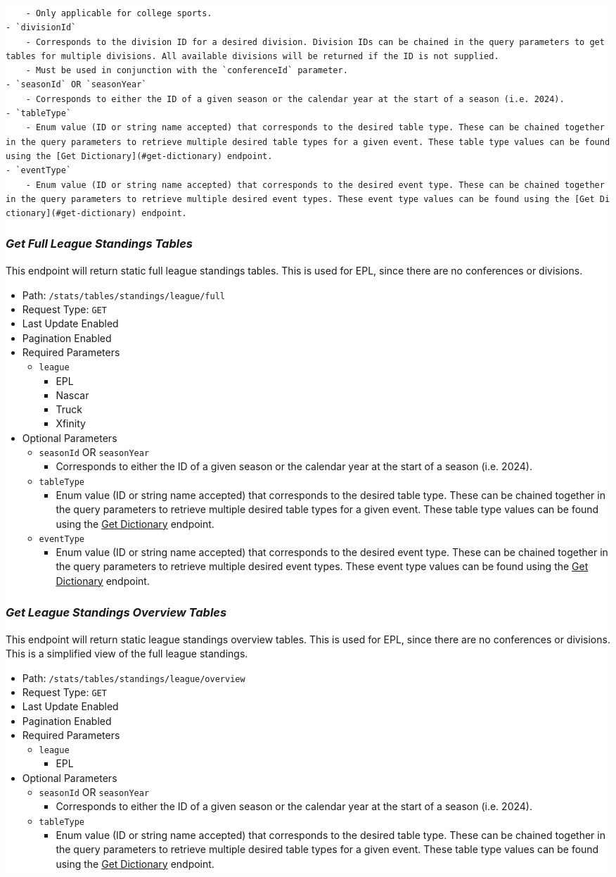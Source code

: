         - Only applicable for college sports.
    - `divisionId`
        - Corresponds to the division ID for a desired division. Division IDs can be chained in the query parameters to get tables for multiple divisions. All available divisions will be returned if the ID is not supplied.
        - Must be used in conjunction with the `conferenceId` parameter.
    - `seasonId` OR `seasonYear`
        - Corresponds to either the ID of a given season or the calendar year at the start of a season (i.e. 2024).
    - `tableType`
        - Enum value (ID or string name accepted) that corresponds to the desired table type. These can be chained together in the query parameters to retrieve multiple desired table types for a given event. These table type values can be found using the [Get Dictionary](#get-dictionary) endpoint.
    - `eventType`
        - Enum value (ID or string name accepted) that corresponds to the desired event type. These can be chained together in the query parameters to retrieve multiple desired event types. These event type values can be found using the [Get Dictionary](#get-dictionary) endpoint.

### ***Get Full League Standings Tables***
This endpoint will return static full league standings tables. This is used for EPL, since there are no conferences or divisions.

- Path: `/stats/tables/standings/league/full`
- Request Type: `GET`
- Last Update Enabled
- Pagination Enabled
- Required Parameters
    - `league`
        - EPL
        - Nascar
        - Truck
        - Xfinity
- Optional Parameters
    - `seasonId` OR `seasonYear`
        - Corresponds to either the ID of a given season or the calendar year at the start of a season (i.e. 2024).
    - `tableType`
        - Enum value (ID or string name accepted) that corresponds to the desired table type. These can be chained together in the query parameters to retrieve multiple desired table types for a given event. These table type values can be found using the [Get Dictionary](#get-dictionary) endpoint.
    - `eventType`
        - Enum value (ID or string name accepted) that corresponds to the desired event type. These can be chained together in the query parameters to retrieve multiple desired event types. These event type values can be found using the [Get Dictionary](#get-dictionary) endpoint.

### ***Get League Standings Overview Tables***
This endpoint will return static league standings overview tables. This is used for EPL, since there are no conferences or divisions. This is a simplified view of the full league standings.

- Path: `/stats/tables/standings/league/overview`
- Request Type: `GET`
- Last Update Enabled
- Pagination Enabled
- Required Parameters
    - `league`
        - EPL
- Optional Parameters
    - `seasonId` OR `seasonYear`
        - Corresponds to either the ID of a given season or the calendar year at the start of a season (i.e. 2024).
    - `tableType`
        - Enum value (ID or string name accepted) that corresponds to the desired table type. These can be chained together in the query parameters to retrieve multiple desired table types for a given event. These table type values can be found using the [Get Dictionary](#get-dictionary) endpoint.